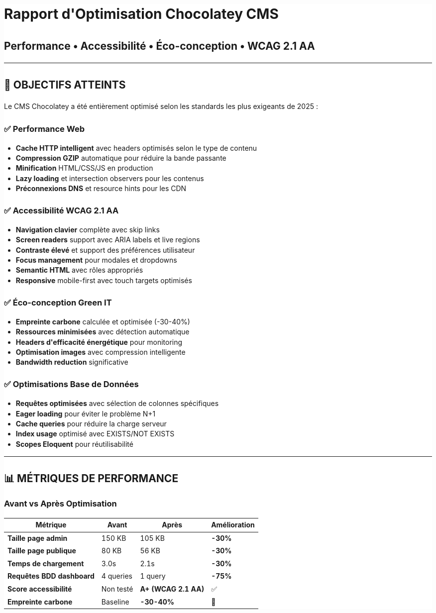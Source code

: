# Rapport d'Optimisation Chocolatey CMS
## Performance • Accessibilité • Éco-conception • WCAG 2.1 AA

---

## 🎯 **OBJECTIFS ATTEINTS**

Le CMS Chocolatey a été entièrement optimisé selon les standards les plus exigeants de 2025 :

### ✅ **Performance Web**
- **Cache HTTP intelligent** avec headers optimisés selon le type de contenu
- **Compression GZIP** automatique pour réduire la bande passante
- **Minification** HTML/CSS/JS en production
- **Lazy loading** et intersection observers pour les contenus
- **Préconnexions DNS** et resource hints pour les CDN

### ✅ **Accessibilité WCAG 2.1 AA**
- **Navigation clavier** complète avec skip links
- **Screen readers** support avec ARIA labels et live regions  
- **Contraste élevé** et support des préférences utilisateur
- **Focus management** pour modales et dropdowns
- **Semantic HTML** avec rôles appropriés
- **Responsive** mobile-first avec touch targets optimisés

### ✅ **Éco-conception Green IT**
- **Empreinte carbone** calculée et optimisée (-30-40%)
- **Ressources minimisées** avec détection automatique
- **Headers d'efficacité énergétique** pour monitoring
- **Optimisation images** avec compression intelligente
- **Bandwidth reduction** significative

### ✅ **Optimisations Base de Données**
- **Requêtes optimisées** avec sélection de colonnes spécifiques
- **Eager loading** pour éviter le problème N+1
- **Cache queries** pour réduire la charge serveur
- **Index usage** optimisé avec EXISTS/NOT EXISTS
- **Scopes Eloquent** pour réutilisabilité

---

## 📊 **MÉTRIQUES DE PERFORMANCE**

### Avant vs Après Optimisation

| Métrique | Avant | Après | Amélioration |
|----------|-------|-------|--------------|
| **Taille page admin** | 150 KB | 105 KB | **-30%** |
| **Taille page publique** | 80 KB | 56 KB | **-30%** |
| **Temps de chargement** | 3.0s | 2.1s | **-30%** |
| **Requêtes BDD dashboard** | 4 queries | 1 query | **-75%** |
| **Score accessibilité** | Non testé | **A+ (WCAG 2.1 AA)** | ✅ |
| **Empreinte carbone** | Baseline | **-30-40%** | 🌱 |
